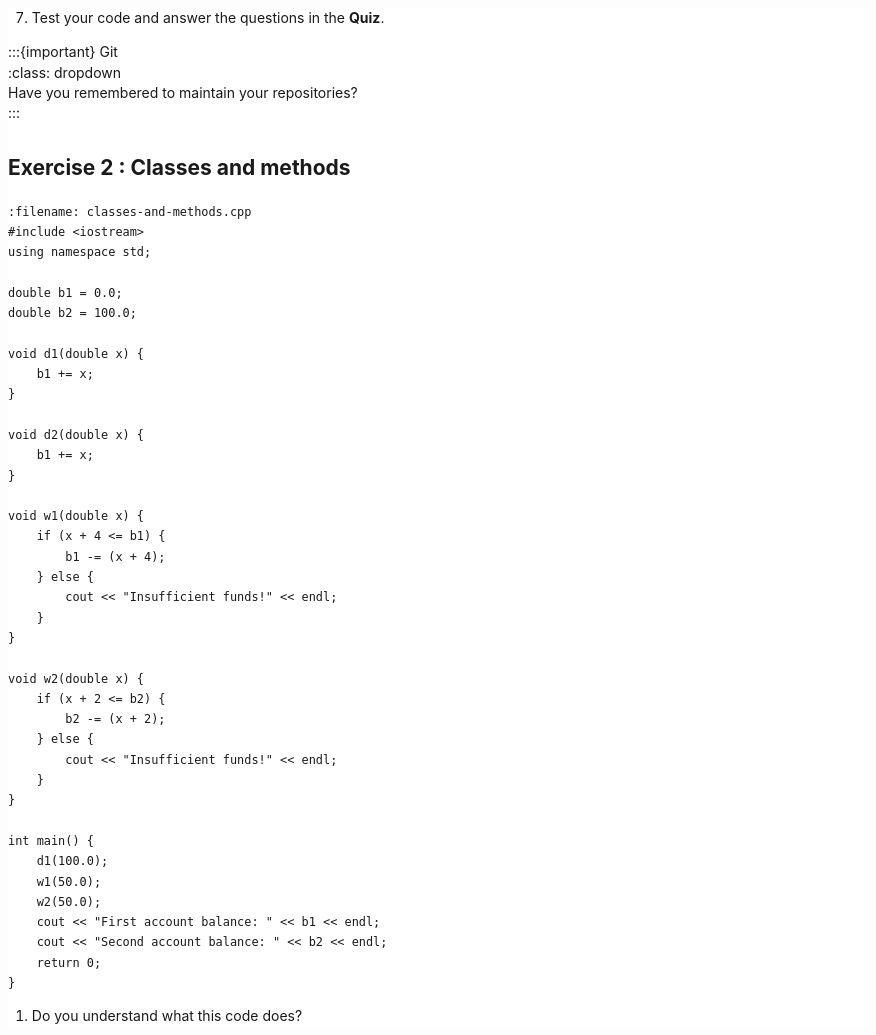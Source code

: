 7. Test your code and answer the questions in the **Quiz**.

:::{important} Git  
:class: dropdown  
Have you remembered to maintain your repositories?  
:::


## Exercise 2 : Classes and methods

```{code} cpp
:filename: classes-and-methods.cpp
#include <iostream>
using namespace std;

double b1 = 0.0;
double b2 = 100.0;

void d1(double x) {
    b1 += x;
}

void d2(double x) {
    b1 += x;
}

void w1(double x) {
    if (x + 4 <= b1) {
        b1 -= (x + 4);
    } else {
        cout << "Insufficient funds!" << endl;
    }
}

void w2(double x) {
    if (x + 2 <= b2) {
        b2 -= (x + 2);
    } else {
        cout << "Insufficient funds!" << endl;
    }
}

int main() {
    d1(100.0);
    w1(50.0);
    w2(50.0);
    cout << "First account balance: " << b1 << endl;
    cout << "Second account balance: " << b2 << endl;
    return 0;
}
```
1. Do you understand what this code does?
